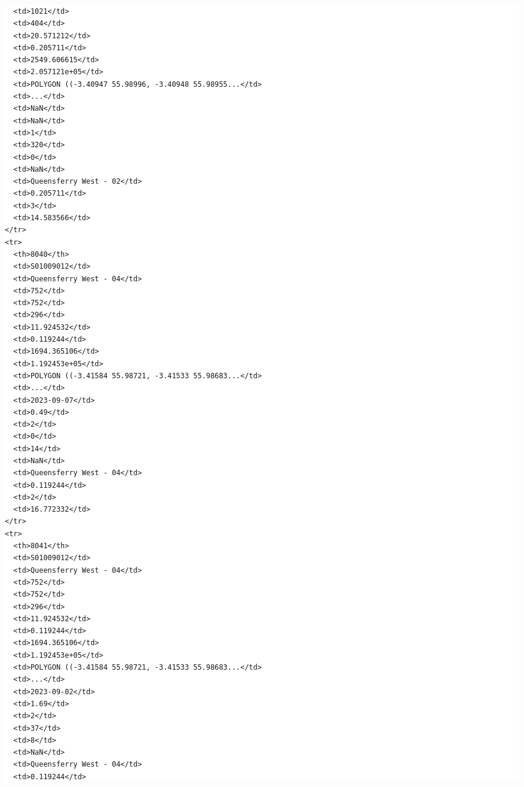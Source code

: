       <td>1021</td>
      <td>404</td>
      <td>20.571212</td>
      <td>0.205711</td>
      <td>2549.606615</td>
      <td>2.057121e+05</td>
      <td>POLYGON ((-3.40947 55.98996, -3.40948 55.98955...</td>
      <td>...</td>
      <td>NaN</td>
      <td>NaN</td>
      <td>1</td>
      <td>320</td>
      <td>0</td>
      <td>NaN</td>
      <td>Queensferry West - 02</td>
      <td>0.205711</td>
      <td>3</td>
      <td>14.583566</td>
    </tr>
    <tr>
      <th>8040</th>
      <td>S01009012</td>
      <td>Queensferry West - 04</td>
      <td>752</td>
      <td>752</td>
      <td>296</td>
      <td>11.924532</td>
      <td>0.119244</td>
      <td>1694.365106</td>
      <td>1.192453e+05</td>
      <td>POLYGON ((-3.41584 55.98721, -3.41533 55.98683...</td>
      <td>...</td>
      <td>2023-09-07</td>
      <td>0.49</td>
      <td>2</td>
      <td>0</td>
      <td>14</td>
      <td>NaN</td>
      <td>Queensferry West - 04</td>
      <td>0.119244</td>
      <td>2</td>
      <td>16.772332</td>
    </tr>
    <tr>
      <th>8041</th>
      <td>S01009012</td>
      <td>Queensferry West - 04</td>
      <td>752</td>
      <td>752</td>
      <td>296</td>
      <td>11.924532</td>
      <td>0.119244</td>
      <td>1694.365106</td>
      <td>1.192453e+05</td>
      <td>POLYGON ((-3.41584 55.98721, -3.41533 55.98683...</td>
      <td>...</td>
      <td>2023-09-02</td>
      <td>1.69</td>
      <td>2</td>
      <td>37</td>
      <td>8</td>
      <td>NaN</td>
      <td>Queensferry West - 04</td>
      <td>0.119244</td>